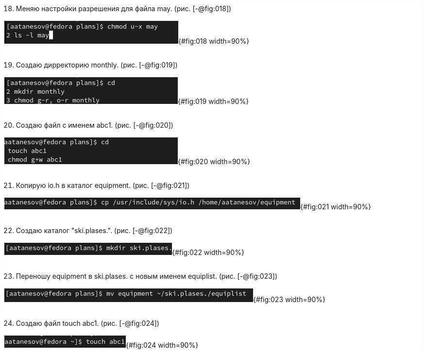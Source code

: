 ##

18. Меняю настройки разрешения для файла may. (рис. [-@fig:018])

![ Использую команду chmod ](image/18.png){#fig:018 width=90%}

##

19. Создаю дирректорию monthly. (рис. [-@fig:019])

![ Использую команду mkdir и chmod ](image/19.png){#fig:019 width=90%}

##

20. Создаю файл с именем abc1. (рис. [-@fig:020])

![ Использую команду touch ](image/20.png){#fig:020 width=90%}

##

21. Копирую io.h в каталог equipment. (рис. [-@fig:021])

![ Использую команду cp ](image/21.png){#fig:021 width=90%}

##

22. Создаю каталог "ski.plases.". (рис. [-@fig:022])

![ Использую команду mkdir ](image/22.png){#fig:022 width=90%}

##

23. Переношу equipment в ski.plases. с новым именем equiplist. (рис. [-@fig:023])

![ Использую команду mv ](image/23.png){#fig:023 width=90%}

##

24. Создаю файл touch abc1. (рис. [-@fig:024])

![ Использую команду touch ](image/24.png){#fig:024 width=90%}
